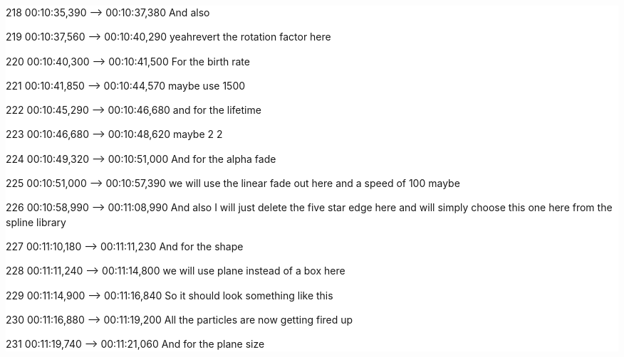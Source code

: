 218
00:10:35,390 --> 00:10:37,380
And also

219
00:10:37,560 --> 00:10:40,290
yeahrevert the rotation factor here

220
00:10:40,300 --> 00:10:41,500
For the birth rate

221
00:10:41,850 --> 00:10:44,570
maybe use 1500

222
00:10:45,290 --> 00:10:46,680
and for the lifetime

223
00:10:46,680 --> 00:10:48,620
maybe 2 2

224
00:10:49,320 --> 00:10:51,000
And for the alpha fade

225
00:10:51,000 --> 00:10:57,390
we will use the linear fade out here and a speed of 100 maybe

226
00:10:58,990 --> 00:11:08,990
And also I will just delete the five star edge here and will simply choose this one here from the spline library

227
00:11:10,180 --> 00:11:11,230
And for the shape

228
00:11:11,240 --> 00:11:14,800
we will use plane instead of a box here

229
00:11:14,900 --> 00:11:16,840
So it should look something like this

230
00:11:16,880 --> 00:11:19,200
All the particles are now getting fired up

231
00:11:19,740 --> 00:11:21,060
And for the plane size
